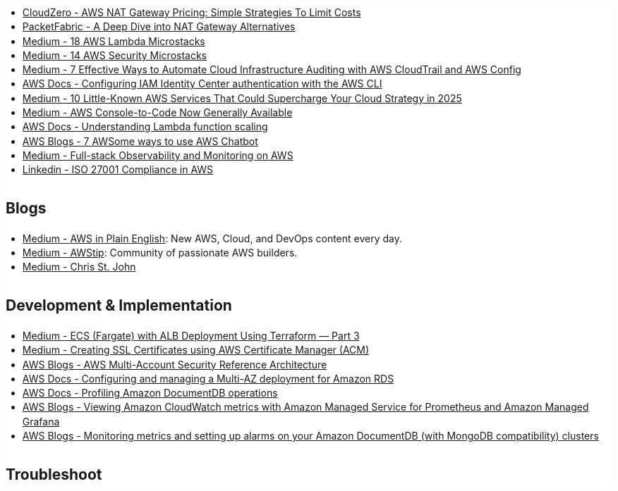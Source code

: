 - [CloudZero - AWS NAT Gateway Pricing: Simple Strategies To Limit Costs](https://www.cloudzero.com/blog/reduce-nat-gateway-costs/)
- [PacketFabric - A Deep Dive into NAT Gateway Alternatives](https://packetfabric.com/blog/a-deep-dive-into-nat-gateway-alternatives)
- [Medium - 18 AWS Lambda Microstacks](https://awstip.com/18-aws-lambda-microstacks-bb20776601c0)
- [Medium - 14 AWS Security Microstacks](https://medium.com/@csjcode/14-aws-security-microstacks-95d120d57089)
- [Medium - 7 Effective Ways to Automate Cloud Infrastructure Auditing with AWS CloudTrail and AWS Config](https://aws.plainenglish.io/7-effective-ways-to-automate-cloud-infrastructure-auditing-with-aws-cloudtrail-and-aws-config-39d983f43d30)
- [AWS Docs - Configuring IAM Identity Center authentication with the AWS CLI](https://docs.aws.amazon.com/cli/latest/userguide/cli-configure-sso.html)
- [Medium - 10 Little-Known AWS Services That Could Supercharge Your Cloud Strategy in 2025](https://medium.com/aws-in-plain-english/10-little-known-aws-services-that-could-supercharge-your-cloud-strategy-in-2025-7293912ee28d)
- [Medium - AWS Console-to-Code Now Generally Available](https://medium.com/@TechStoryLines/aws-console-to-code-now-generally-available-f0f63490ac9b)
- [AWS Docs - Understanding Lambda function scaling](https://docs.aws.amazon.com/lambda/latest/dg/lambda-concurrency.html)
- [AWS Blogs - 7 AWSome ways to use AWS Chatbot](https://aws.amazon.com/blogs/mt/7-awsome-ways-to-use-aws-chatbot/)
- [Medium - Full-stack Observability and Monitoring on AWS](https://kevinkiruri.medium.com/observability-and-monitoring-on-aws-42628f13b569)
- [Linkedin - ISO 27001 Compliance in AWS](https://www.linkedin.com/pulse/iso-27001-compliance-aws-valentin-komarovskiy-mba-ketke)
## Blogs

- [Medium - AWS in Plain English](https://aws.plainenglish.io/): New AWS, Cloud, and DevOps content every day.
- [Medium - AWStip](https://awstip.com/): Community of passionate AWS builders.
- [Medium - Chris St. John](https://medium.com/@csjcode)
## Development & Implementation

- [Medium - ECS (Fargate) with ALB Deployment Using Terraform — Part 3](https://medium.com/the-cloud-journal/ecs-fargate-with-alb-deployment-using-terraform-part-3-eb52309fdd8f)
- [Medium - Creating SSL Certificates using AWS Certificate Manager (ACM)](https://medium.com/@sonynwoye/creating-ssl-certificates-using-aws-certificate-manager-acm-1c359e70ce4d)
- [AWS Blogs - AWS Multi-Account Security Reference Architecture](https://medium.com/squareops/aws-multi-account-security-reference-architecture-ac3c31f5e1f9)
- [AWS Docs - Configuring and managing a Multi-AZ deployment for Amazon RDS](https://docs.aws.amazon.com/AmazonRDS/latest/UserGuide/Concepts.MultiAZ.html)
- [AWS Docs - Profiling Amazon DocumentDB operations](https://docs.aws.amazon.com/documentdb/latest/developerguide/profiling.html)
- [AWS Blogs - Viewing Amazon CloudWatch metrics with Amazon Managed Service for Prometheus and Amazon Managed Grafana](https://aws.amazon.com/blogs/mt/viewing-amazon-cloudwatch-metrics-with-amazon-managed-service-for-prometheus-and-amazon-managed-grafana/)
- [AWS Blogs - Monitoring metrics and setting up alarms on your Amazon DocumentDB (with MongoDB compatibility) clusters](https://aws.amazon.com/blogs/database/monitoring-metrics-and-setting-up-alarms-on-your-amazon-documentdb-with-mongodb-compatibility-clusters/)
## Troubleshoot
